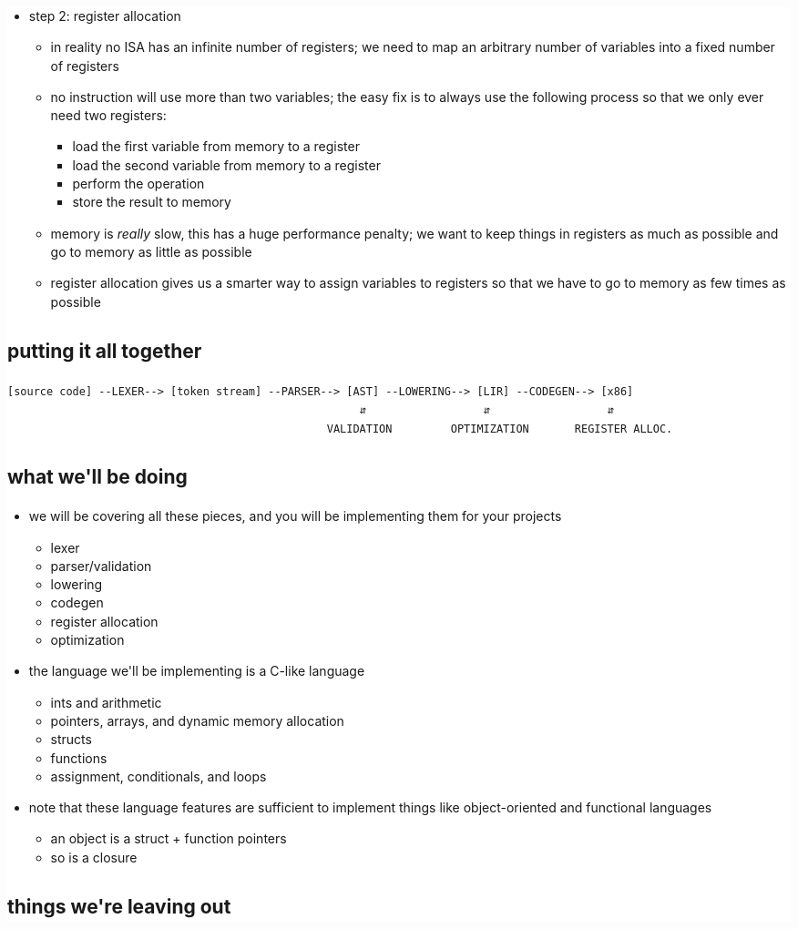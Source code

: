 - step 2: register allocation

    - in reality no ISA has an infinite number of registers; we need to map an arbitrary number of variables into a fixed number of registers

    - no instruction will use more than two variables; the easy fix is to always use the following process so that we only ever need two registers:

        - load the first variable from memory to a register
        - load the second variable from memory to a register
        - perform the operation
        - store the result to memory
    
    - memory is _really_ slow, this has a huge performance penalty; we want to keep things in registers as much as possible and go to memory as little as possible

    - register allocation gives us a smarter way to assign variables to registers so that we have to go to memory as few times as possible

## putting it all together

```
[source code] --LEXER--> [token stream] --PARSER--> [AST] --LOWERING--> [LIR] --CODEGEN--> [x86]
                                                      ⇵                  ⇵                  ⇵
                                                 VALIDATION         OPTIMIZATION       REGISTER ALLOC.
```

## what we'll be doing

- we will be covering all these pieces, and you will be implementing them for your projects

    - lexer
    - parser/validation
    - lowering
    - codegen
    - register allocation
    - optimization

- the language we'll be implementing is a C-like language

    - ints and arithmetic
    - pointers, arrays, and dynamic memory allocation
    - structs
    - functions
    - assignment, conditionals, and loops

- note that these language features are sufficient to implement things like object-oriented and functional languages

    - an object is a struct + function pointers
    - so is a closure

## things we're leaving out
